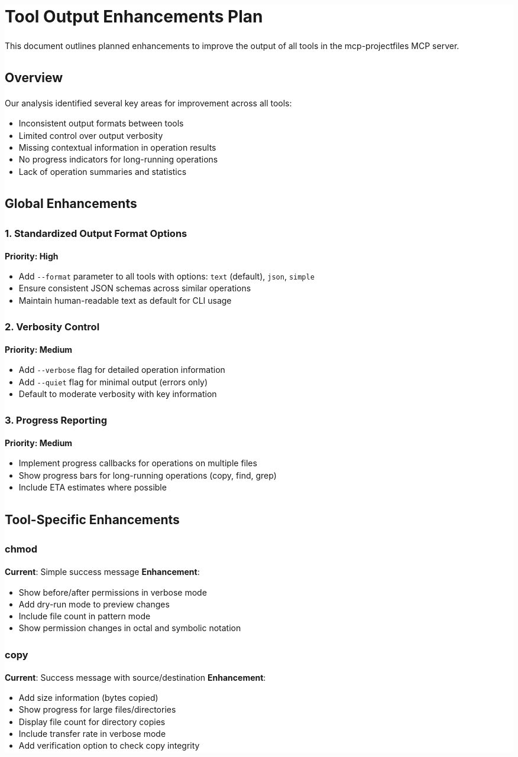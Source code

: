 # Tool Output Enhancements Plan

This document outlines planned enhancements to improve the output of all tools in the mcp-projectfiles MCP server.

## Overview

Our analysis identified several key areas for improvement across all tools:
- Inconsistent output formats between tools
- Limited control over output verbosity
- Missing contextual information in operation results
- No progress indicators for long-running operations
- Lack of operation summaries and statistics

## Global Enhancements

### 1. Standardized Output Format Options
**Priority: High**
- Add `--format` parameter to all tools with options: `text` (default), `json`, `simple`
- Ensure consistent JSON schemas across similar operations
- Maintain human-readable text as default for CLI usage

### 2. Verbosity Control
**Priority: Medium**
- Add `--verbose` flag for detailed operation information
- Add `--quiet` flag for minimal output (errors only)
- Default to moderate verbosity with key information

### 3. Progress Reporting
**Priority: Medium**
- Implement progress callbacks for operations on multiple files
- Show progress bars for long-running operations (copy, find, grep)
- Include ETA estimates where possible

## Tool-Specific Enhancements

### chmod
**Current**: Simple success message
**Enhancement**:
- Show before/after permissions in verbose mode
- Add dry-run mode to preview changes
- Include file count in pattern mode
- Show permission changes in octal and symbolic notation

### copy
**Current**: Success message with source/destination
**Enhancement**:
- Add size information (bytes copied)
- Show progress for large files/directories
- Display file count for directory copies
- Include transfer rate in verbose mode
- Add verification option to check copy integrity
